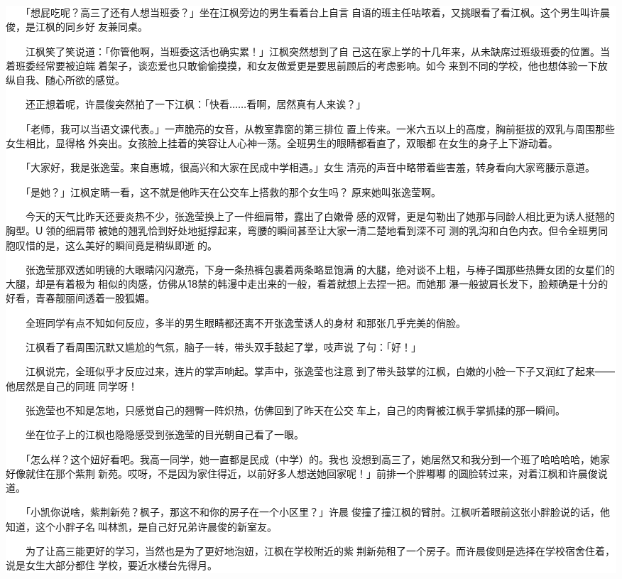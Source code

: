 　　「想屁吃呢？高三了还有人想当班委？」坐在江枫旁边的男生看着台上自言
自语的班主任咕哝着，又挑眼看了看江枫。这个男生叫许晨俊，是江枫的同乡好
友兼同桌。

　　江枫笑了笑说道：「你管他啊，当班委这活也确实累！」江枫突然想到了自
己这在家上学的十几年来，从未缺席过班级班委的位置。当着班委经常要被迫端
着架子，谈恋爱也只敢偷偷摸摸，和女友做爱更是要思前顾后的考虑影响。如今
来到不同的学校，他也想体验一下放纵自我、随心所欲的感觉。

　　还正想着呢，许晨俊突然拍了一下江枫：「快看……看啊，居然真有人来诶？」

　　「老师，我可以当语文课代表。」一声脆亮的女音，从教室靠窗的第三排位
置上传来。一米六五以上的高度，胸前挺拔的双乳与周围那些女生相比，显得格
外突出。女孩脸上挂着的笑容让人心神一荡。全班男生的眼睛都看直了，双眼都
在女生的身子上下游动着。

　　「大家好，我是张逸莹。来自惠城，很高兴和大家在民成中学相遇。」女生
清亮的声音中略带着些害羞，转身看向大家弯腰示意道。

　　「是她？」江枫定睛一看，这不就是他昨天在公交车上搭救的那个女生吗？
原来她叫张逸莹啊。

　　今天的天气比昨天还要炎热不少，张逸莹换上了一件细肩带，露出了白嫩骨
感的双臂，更是勾勒出了她那与同龄人相比更为诱人挺翘的胸型。U 领的细肩带
被她的翘乳恰到好处地挺撑起来，弯腰的瞬间甚至让大家一清二楚地看到深不可
测的乳沟和白色内衣。但令全班男同胞叹惜的是，这么美好的瞬间竟是稍纵即逝
的。

　　张逸莹那双透如明镜的大眼睛闪闪澈亮，下身一条热裤包裹着两条略显饱满
的大腿，绝对谈不上粗，与棒子国那些热舞女团的女星们的大腿，却是有着极为
相似的肉感，仿佛从18禁的韩漫中走出来的一般，看着就想上去捏一把。而她那
瀑一般披肩长发下，脸颊确是十分的好看，青春靓丽间透着一股狐媚。

　　全班同学有点不知如何反应，多半的男生眼睛都还离不开张逸莹诱人的身材
和那张几乎完美的俏脸。

　　江枫看了看周围沉默又尴尬的气氛，脑子一转，带头双手鼓起了掌，吱声说
了句：「好！」

　　江枫说完，全班似乎才反应过来，连片的掌声响起。掌声中，张逸莹也注意
到了带头鼓掌的江枫，白嫩的小脸一下子又润红了起来——他居然是自己的同班
同学呀！

　　张逸莹也不知是怎地，只感觉自己的翘臀一阵炽热，仿佛回到了昨天在公交
车上，自己的肉臀被江枫手掌抓揉的那一瞬间。

　　坐在位子上的江枫也隐隐感受到张逸莹的目光朝自己看了一眼。

　　「怎么样？这个妞好看吧。我高一同学，她一直都是民成（中学）的。我也
没想到高三了，她居然又和我分到一个班了哈哈哈哈，她家好像就住在那个紫荆
新苑。哎呀，不是因为家住得近，以前好多人想送她回家呢！」前排一个胖嘟嘟
的圆脸转过来，对着江枫和许晨俊说道。

　　「小凯你说啥，紫荆新苑？枫子，那这不和你的房子在一个小区里？」许晨
俊撞了撞江枫的臂肘。江枫听着眼前这张小胖脸说的话，他知道，这个小胖子名
叫林凯，是自己好兄弟许晨俊的新室友。

　　为了让高三能更好的学习，当然也是为了更好地泡妞，江枫在学校附近的紫
荆新苑租了一个房子。而许晨俊则是选择在学校宿舍住着，说是女生大部分都住
学校，要近水楼台先得月。
